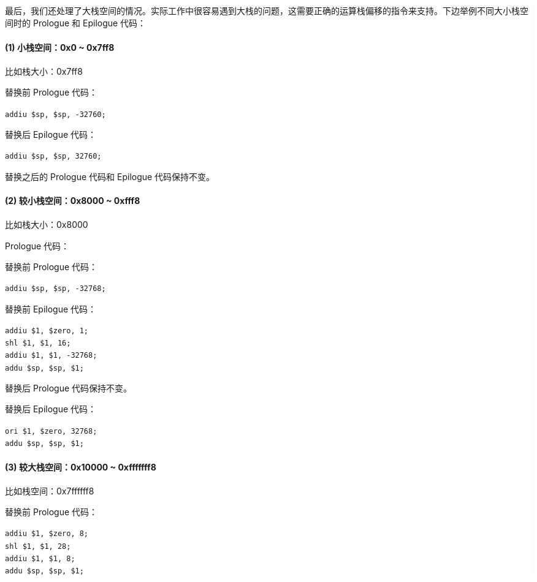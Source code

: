 最后，我们还处理了大栈空间的情况。实际工作中很容易遇到大栈的问题，这需要正确的运算栈偏移的指令来支持。下边举例不同大小栈空间时的 Prologue 和 Epilogue 代码：

#### (1) 小栈空间：0x0 ~ 0x7ff8

比如栈大小：0x7ff8

替换前 Prologue 代码：

```text
addiu $sp, $sp, -32760;
```

替换后 Epilogue 代码：

```text
addiu $sp, $sp, 32760;
```

替换之后的 Prologue 代码和 Epilogue 代码保持不变。

#### (2) 较小栈空间：0x8000 ~ 0xfff8

比如栈大小：0x8000

Prologue 代码：

替换前 Prologue 代码：

```text
addiu $sp, $sp, -32768;
```

替换前 Epilogue 代码：

```text
addiu $1, $zero, 1;
shl $1, $1, 16;
addiu $1, $1, -32768;
addu $sp, $sp, $1;
```

替换后 Prologue 代码保持不变。

替换后 Epilogue 代码：

```text
ori $1, $zero, 32768;
addu $sp, $sp, $1;
```

#### (3) 较大栈空间：0x10000 ~ 0xfffffff8

比如栈空间：0x7ffffff8

替换前 Prologue 代码：

```text
addiu $1, $zero, 8;
shl $1, $1, 28;
addiu $1, $1, 8;
addu $sp, $sp, $1;
```
